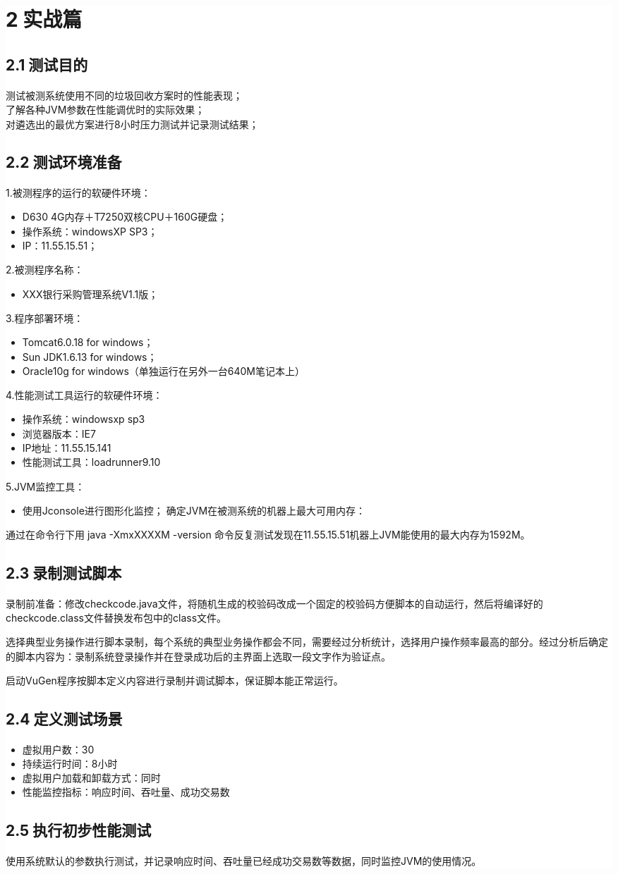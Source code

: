# 2	实战篇

## 2.1	测试目的
测试被测系统使用不同的垃圾回收方案时的性能表现；  
了解各种JVM参数在性能调优时的实际效果；  
对遴选出的最优方案进行8小时压力测试并记录测试结果；  

## 2.2	测试环境准备
1.被测程序的运行的软硬件环境：
- D630 4G内存＋T7250双核CPU＋160G硬盘；
- 操作系统：windowsXP SP3；
- IP：11.55.15.51；

2.被测程序名称：
- XXX银行采购管理系统V1.1版；

3.程序部署环境：
- Tomcat6.0.18  for windows；
- Sun JDK1.6.13  for windows；
- Oracle10g  for windows（单独运行在另外一台640M笔记本上）

4.性能测试工具运行的软硬件环境：
- 操作系统：windowsxp sp3
- 浏览器版本：IE7
- IP地址：11.55.15.141
- 性能测试工具：loadrunner9.10

5.JVM监控工具：
- 使用Jconsole进行图形化监控；
确定JVM在被测系统的机器上最大可用内存：

通过在命令行下用 java -XmxXXXXM -version 命令反复测试发现在11.55.15.51机器上JVM能使用的最大内存为1592M。
 
## 2.3	录制测试脚本
录制前准备：修改checkcode.java文件，将随机生成的校验码改成一个固定的校验码方便脚本的自动运行，然后将编译好的checkcode.class文件替换发布包中的class文件。

选择典型业务操作进行脚本录制，每个系统的典型业务操作都会不同，需要经过分析统计，选择用户操作频率最高的部分。经过分析后确定的脚本内容为：录制系统登录操作并在登录成功后的主界面上选取一段文字作为验证点。

启动VuGen程序按脚本定义内容进行录制并调试脚本，保证脚本能正常运行。

## 2.4	定义测试场景
- 虚拟用户数：30
- 持续运行时间：8小时 
- 虚拟用户加载和卸载方式：同时
- 性能监控指标：响应时间、吞吐量、成功交易数

## 2.5	执行初步性能测试
使用系统默认的参数执行测试，并记录响应时间、吞吐量已经成功交易数等数据，同时监控JVM的使用情况。
